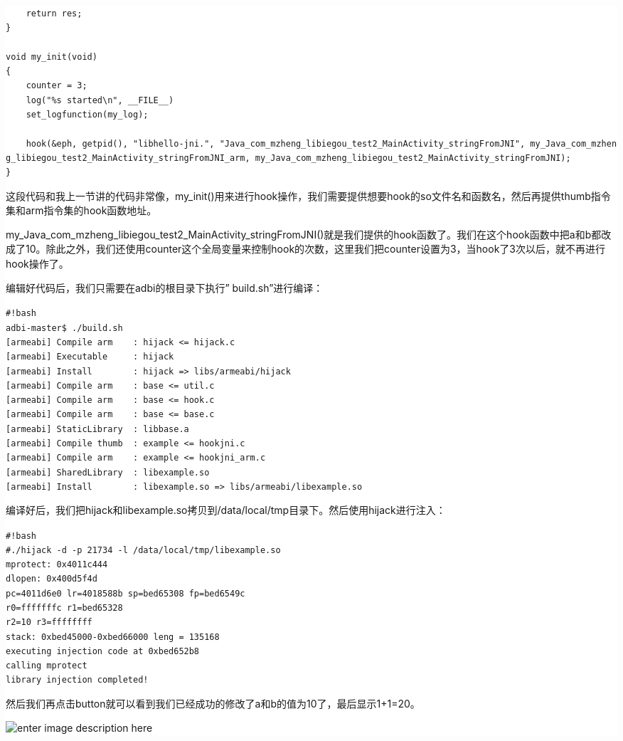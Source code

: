         return res;
    }
    
    void my_init(void)
    {
        counter = 3;
        log("%s started\n", __FILE__)
        set_logfunction(my_log);
    
        hook(&eph, getpid(), "libhello-jni.", "Java_com_mzheng_libiegou_test2_MainActivity_stringFromJNI", my_Java_com_mzheng_libiegou_test2_MainActivity_stringFromJNI_arm, my_Java_com_mzheng_libiegou_test2_MainActivity_stringFromJNI);
    }
    

这段代码和我上一节讲的代码非常像，my_init()用来进行hook操作，我们需要提供想要hook的so文件名和函数名，然后再提供thumb指令集和arm指令集的hook函数地址。

my_Java_com_mzheng_libiegou_test2_MainActivity_stringFromJNI()就是我们提供的hook函数了。我们在这个hook函数中把a和b都改成了10。除此之外，我们还使用counter这个全局变量来控制hook的次数，这里我们把counter设置为3，当hook了3次以后，就不再进行hook操作了。

编辑好代码后，我们只需要在adbi的根目录下执行” build.sh”进行编译：

    
    
    #!bash
    adbi-master$ ./build.sh 
    [armeabi] Compile arm    : hijack <= hijack.c
    [armeabi] Executable     : hijack
    [armeabi] Install        : hijack => libs/armeabi/hijack
    [armeabi] Compile arm    : base <= util.c
    [armeabi] Compile arm    : base <= hook.c
    [armeabi] Compile arm    : base <= base.c
    [armeabi] StaticLibrary  : libbase.a
    [armeabi] Compile thumb  : example <= hookjni.c
    [armeabi] Compile arm    : example <= hookjni_arm.c
    [armeabi] SharedLibrary  : libexample.so
    [armeabi] Install        : libexample.so => libs/armeabi/libexample.so
    

编译好后，我们把hijack和libexample.so拷贝到/data/local/tmp目录下。然后使用hijack进行注入：

    
    
    #!bash
    #./hijack -d -p 21734 -l /data/local/tmp/libexample.so                                                                                                                     
    mprotect: 0x4011c444
    dlopen: 0x400d5f4d
    pc=4011d6e0 lr=4018588b sp=bed65308 fp=bed6549c
    r0=fffffffc r1=bed65328
    r2=10 r3=ffffffff
    stack: 0xbed45000-0xbed66000 leng = 135168
    executing injection code at 0xbed652b8
    calling mprotect
    library injection completed!
    

然后我们再点击button就可以看到我们已经成功的修改了a和b的值为10了，最后显示1+1=20。

![enter image description here](http://drops.wooyun.org/wp-content/uploads/2015/11/image003.png)
